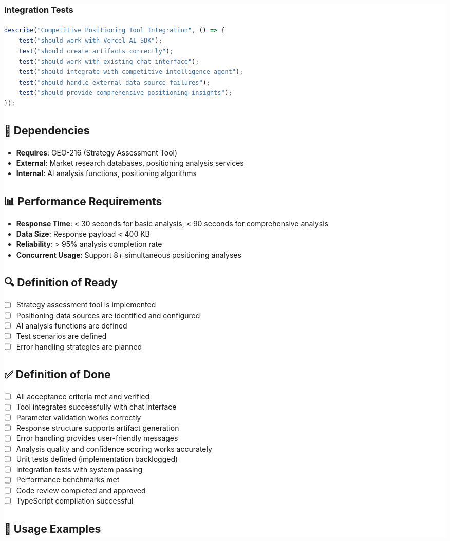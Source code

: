 ### Integration Tests

```typescript
describe("Competitive Positioning Tool Integration", () => {
	test("should work with Vercel AI SDK");
	test("should create artifacts correctly");
	test("should work with existing chat interface");
	test("should integrate with competitive intelligence agent");
	test("should handle external data source failures");
	test("should provide comprehensive positioning insights");
});
```

## 🔗 Dependencies

- **Requires**: GEO-216 (Strategy Assessment Tool)
- **External**: Market research databases, positioning analysis services
- **Internal**: AI analysis functions, positioning algorithms

## 📊 Performance Requirements

- **Response Time**: < 30 seconds for basic analysis, < 90 seconds for
  comprehensive analysis
- **Data Size**: Response payload < 400 KB
- **Reliability**: > 95% analysis completion rate
- **Concurrent Usage**: Support 8+ simultaneous positioning analyses

## 🔍 Definition of Ready

- [ ] Strategy assessment tool is implemented
- [ ] Positioning data sources are identified and configured
- [ ] AI analysis functions are defined
- [ ] Test scenarios are defined
- [ ] Error handling strategies are planned

## ✅ Definition of Done

- [ ] All acceptance criteria met and verified
- [ ] Tool integrates successfully with chat interface
- [ ] Parameter validation works correctly
- [ ] Response structure supports artifact generation
- [ ] Error handling provides user-friendly messages
- [ ] Analysis quality and confidence scoring works accurately
- [ ] Unit tests defined (implementation backlogged)
- [ ] Integration tests with system passing
- [ ] Performance benchmarks met
- [ ] Code review completed and approved
- [ ] TypeScript compilation successful

## 🚀 Usage Examples
